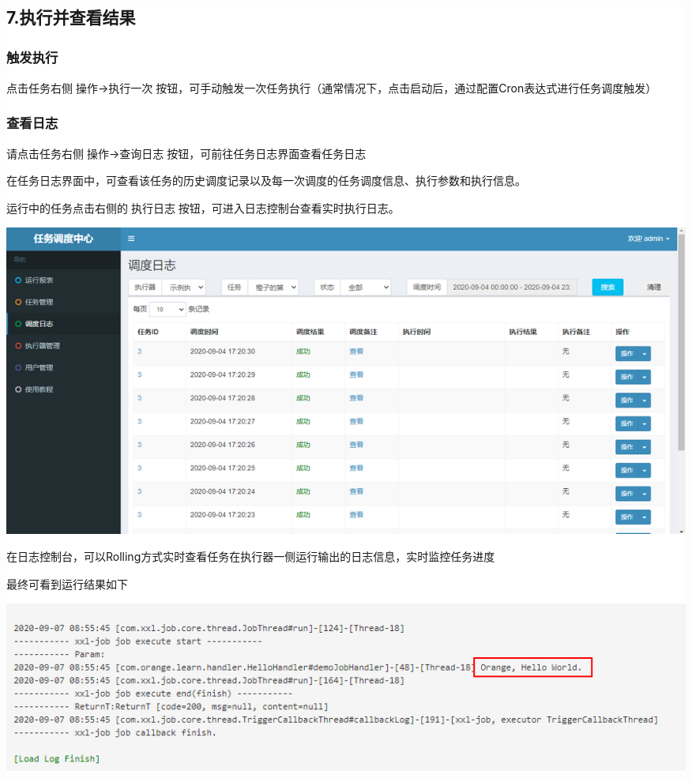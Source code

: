 ## 7.执行并查看结果

### 触发执行

点击任务右侧 操作->执行一次  按钮，可手动触发一次任务执行（通常情况下，点击启动后，通过配置Cron表达式进行任务调度触发）

### 查看日志

请点击任务右侧 操作->查询日志 按钮，可前往任务日志界面查看任务日志

在任务日志界面中，可查看该任务的历史调度记录以及每一次调度的任务调度信息、执行参数和执行信息。

运行中的任务点击右侧的 执行日志 按钮，可进入日志控制台查看实时执行日志。

![查看日志](xxl-job的使用/查看日志.png)

在日志控制台，可以Rolling方式实时查看任务在执行器一侧运行输出的日志信息，实时监控任务进度

最终可看到运行结果如下

![最终运行结果](xxl-job的使用/最终运行结果.png)

